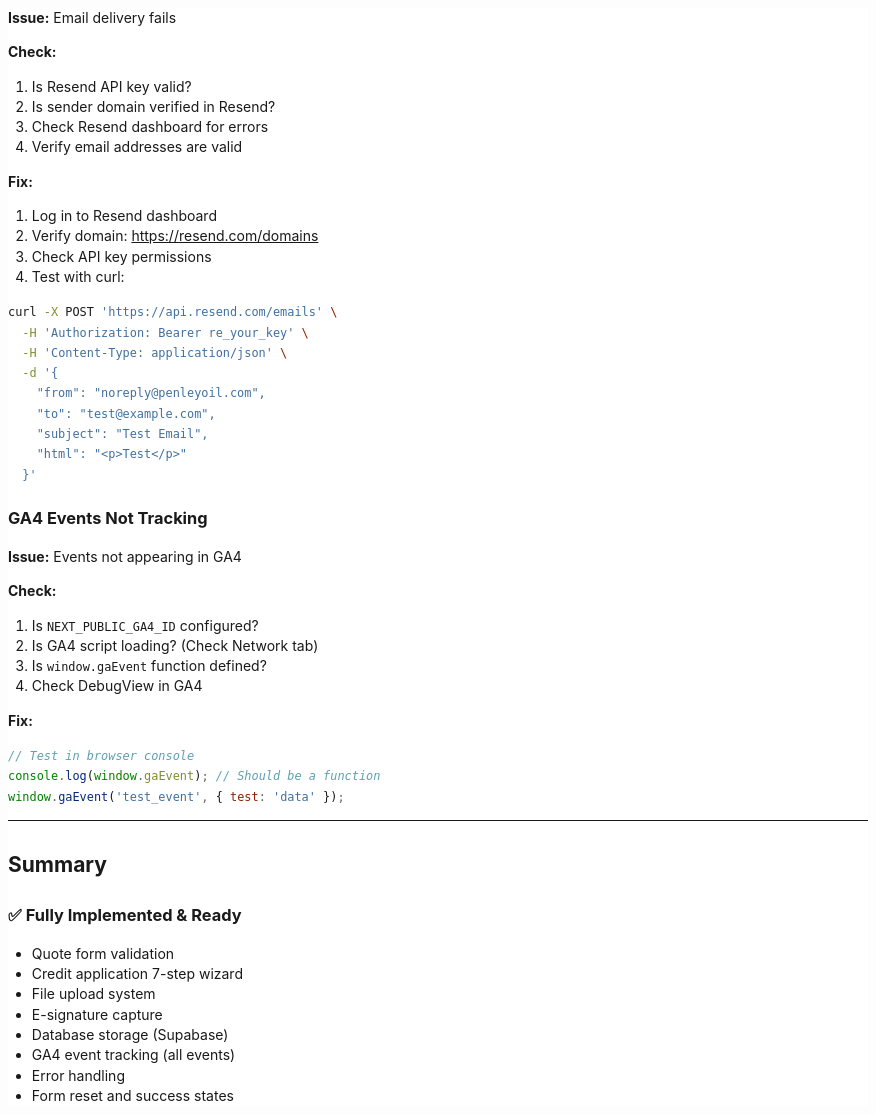 **Issue:** Email delivery fails

**Check:**
1. Is Resend API key valid?
2. Is sender domain verified in Resend?
3. Check Resend dashboard for errors
4. Verify email addresses are valid

**Fix:**
1. Log in to Resend dashboard
2. Verify domain: https://resend.com/domains
3. Check API key permissions
4. Test with curl:
```bash
curl -X POST 'https://api.resend.com/emails' \
  -H 'Authorization: Bearer re_your_key' \
  -H 'Content-Type: application/json' \
  -d '{
    "from": "noreply@penleyoil.com",
    "to": "test@example.com",
    "subject": "Test Email",
    "html": "<p>Test</p>"
  }'
```

### GA4 Events Not Tracking

**Issue:** Events not appearing in GA4

**Check:**
1. Is `NEXT_PUBLIC_GA4_ID` configured?
2. Is GA4 script loading? (Check Network tab)
3. Is `window.gaEvent` function defined?
4. Check DebugView in GA4

**Fix:**
```javascript
// Test in browser console
console.log(window.gaEvent); // Should be a function
window.gaEvent('test_event', { test: 'data' });
```

---

## Summary

### ✅ Fully Implemented & Ready
- Quote form validation
- Credit application 7-step wizard
- File upload system
- E-signature capture
- Database storage (Supabase)
- GA4 event tracking (all events)
- Error handling
- Form reset and success states

